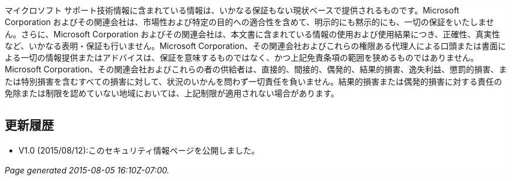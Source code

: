 <span id="sectionToggle6"></span>
マイクロソフト サポート技術情報に含まれている情報は、いかなる保証もない現状ベースで提供されるものです。Microsoft Corporation およびその関連会社は、市場性および特定の目的への適合性を含めて、明示的にも黙示的にも、一切の保証をいたしません。さらに、Microsoft Corporation およびその関連会社は、本文書に含まれている情報の使用および使用結果につき、正確性、真実性など、いかなる表明・保証も行いません。Microsoft Corporation、その関連会社およびこれらの権限ある代理人による口頭または書面による一切の情報提供またはアドバイスは、保証を意味するものではなく、かつ上記免責条項の範囲を狭めるものではありません。Microsoft Corporation、その関連会社およびこれらの者の供給者は、直接的、間接的、偶発的、結果的損害、逸失利益、懲罰的損害、または特別損害を含むすべての損害に対して、状況のいかんを問わず一切責任を負いません。結果的損害または偶発的損害に対する責任の免除または制限を認めていない地域においては、上記制限が適用されない場合があります。

更新履歴
--------

<span id="sectionToggle7"></span>
-   V1.0 (2015/08/12):このセキュリティ情報ページを公開しました。

*Page generated 2015-08-05 16:10Z-07:00.*
